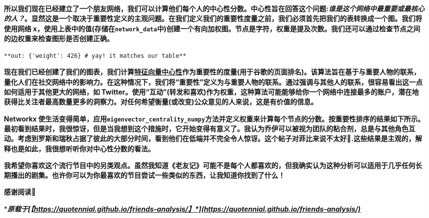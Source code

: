****所以我们现在已经建立了一个朋友网络，我们可以计算他们每个人的中心性分数。中心性旨在回答这个问题:*谁是这个网络中最重要或最核心的人？*。显然这是一个取决于重要性定义的主观问题。在我们定义我们的重要性度量之前，我们必须首先把我们的表转换成一个图。我们将使用网络 x，使用上表中的值(存储在`network_data`中)创建一个有向加权图。节点是字符，权重是提及次数。我们还可以通过检查节点之间的边权重来检查图形是否创建正确。****

```
**out: {'weight': 426} # yay! it matches our table**
```

****现在我们已经创建了我们的图表，我们计算[特征向量中心性](https://www.youtube.com/watch?v=9vs1zSqd070)作为重要性的度量(用于谷歌的页面排名)。该算法旨在基于与重要人物的联系，量化人们在社交网络中的影响力。在这种情况下，我们将“重要性”定义为与重要人物的联系。通过强调与其他人的联系，很容易看出这一点如何适用于其他更大的网络，如 Twitter。使用“互动”(转发和喜欢)作为权重，这种算法可能能够给你一个网络中连接最多的账户，潜在地获得比关注者最高数量更多的洞察力。对任何希望衡量(或改变)公众意见的人来说，这是有价值的信息。****

****Networkx 使生活变得简单，应用`eigenvector_centrality_numpy`方法并定义权重来计算每个节点的分数。按重要性排序的结果如下所示。最初看到结果时，我很惊讶，但是当我想到这个措施时，它开始变得有意义了。我认为乔伊可以被视为团队的粘合剂，总是与其他角色互动。考虑到罗斯和瑞秋占据了彼此的大部分时间，看到他们在低端并不完全令人惊讶。这个帖子对菲比来说不太好🙁 ​ .这些结果是主观的，解释也是如此，我很想听听你对中心性分数的看法。****

****我希望你喜欢这个流行节目中的另类观点。虽然我知道《老友记》可能不是每个人都喜欢的，但我确实认为这种分析可以适用于几乎任何长期播出的剧集。也许你可以为你最喜欢的节目尝试一些类似的东西，让我知道你找到了什么！****

****感谢阅读🙂****

*****原载于*[*【https://quotennial.github.io/friends-analysis/】*](https://quotennial.github.io/friends-analysis/)****